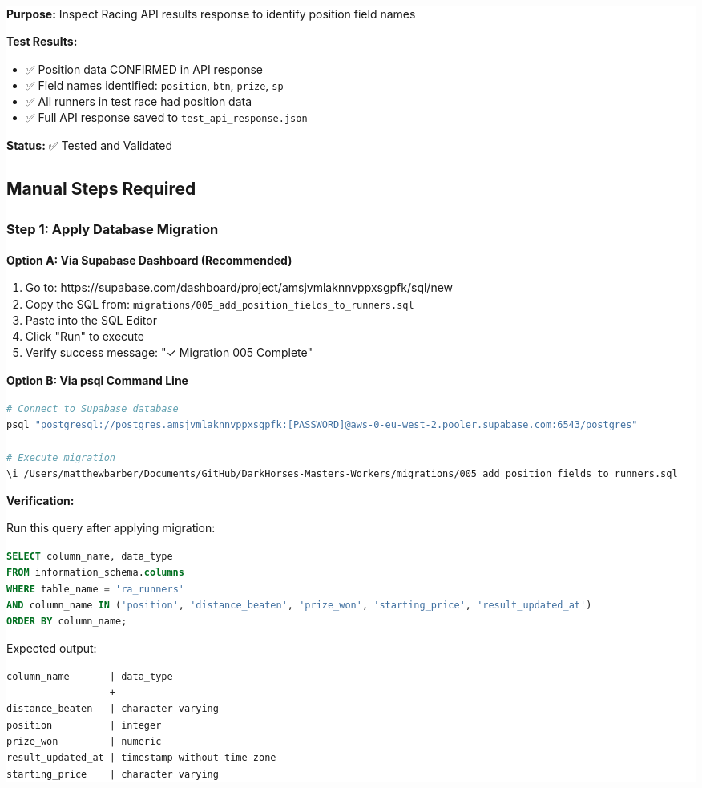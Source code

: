 **Purpose:** Inspect Racing API results response to identify position field names

**Test Results:**
- ✅ Position data CONFIRMED in API response
- ✅ Field names identified: `position`, `btn`, `prize`, `sp`
- ✅ All runners in test race had position data
- ✅ Full API response saved to `test_api_response.json`

**Status:** ✅ Tested and Validated

## Manual Steps Required

### Step 1: Apply Database Migration

**Option A: Via Supabase Dashboard (Recommended)**

1. Go to: https://supabase.com/dashboard/project/amsjvmlaknnvppxsgpfk/sql/new
2. Copy the SQL from: `migrations/005_add_position_fields_to_runners.sql`
3. Paste into the SQL Editor
4. Click "Run" to execute
5. Verify success message: "✓ Migration 005 Complete"

**Option B: Via psql Command Line**

```bash
# Connect to Supabase database
psql "postgresql://postgres.amsjvmlaknnvppxsgpfk:[PASSWORD]@aws-0-eu-west-2.pooler.supabase.com:6543/postgres"

# Execute migration
\i /Users/matthewbarber/Documents/GitHub/DarkHorses-Masters-Workers/migrations/005_add_position_fields_to_runners.sql
```

**Verification:**

Run this query after applying migration:

```sql
SELECT column_name, data_type
FROM information_schema.columns
WHERE table_name = 'ra_runners'
AND column_name IN ('position', 'distance_beaten', 'prize_won', 'starting_price', 'result_updated_at')
ORDER BY column_name;
```

Expected output:
```
column_name       | data_type
------------------+------------------
distance_beaten   | character varying
position          | integer
prize_won         | numeric
result_updated_at | timestamp without time zone
starting_price    | character varying
```
